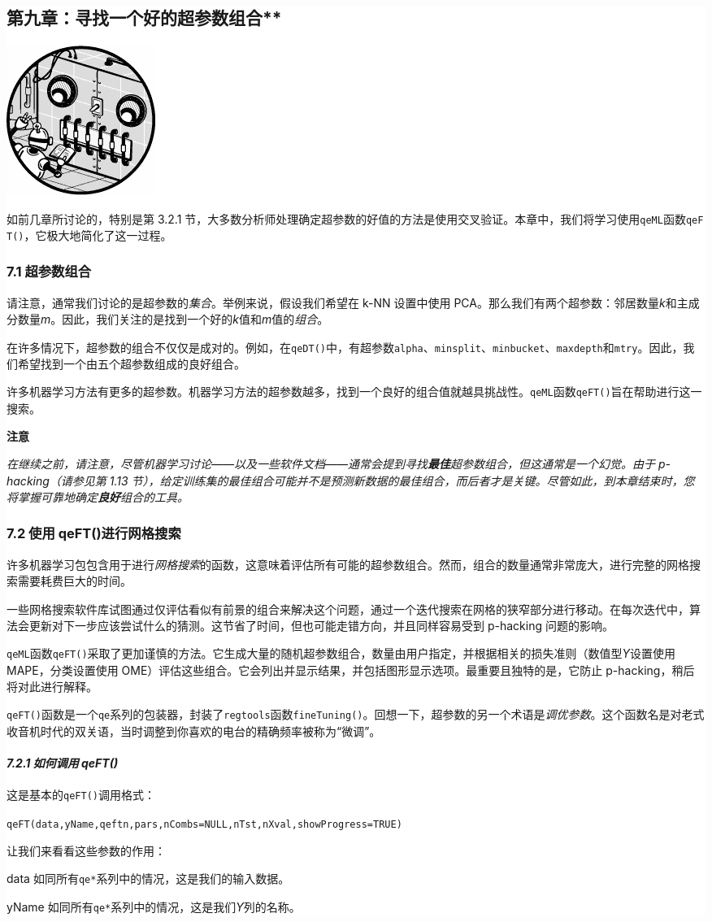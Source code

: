 ## 第九章：寻找一个好的超参数组合**

![Image](img/common.jpg)

如前几章所讨论的，特别是第 3.2.1 节，大多数分析师处理确定超参数的好值的方法是使用交叉验证。本章中，我们将学习使用`qeML`函数`qeFT()`，它极大地简化了这一过程。

### 7.1 超参数组合

请注意，通常我们讨论的是超参数的*集合*。举例来说，假设我们希望在 k-NN 设置中使用 PCA。那么我们有两个超参数：邻居数量*k*和主成分数量*m*。因此，我们关注的是找到一个好的*k*值和*m*值的*组合*。

在许多情况下，超参数的组合不仅仅是成对的。例如，在`qeDT()`中，有超参数`alpha`、`minsplit`、`minbucket`、`maxdepth`和`mtry`。因此，我们希望找到一个由五个超参数组成的良好组合。

许多机器学习方法有更多的超参数。机器学习方法的超参数越多，找到一个良好的组合值就越具挑战性。`qeML`函数`qeFT()`旨在帮助进行这一搜索。

**注意**

*在继续之前，请注意，尽管机器学习讨论——以及一些软件文档——通常会提到寻找**最佳**超参数组合，但这通常是一个幻觉。由于 p-hacking（请参见第 1.13 节），给定训练集的最佳组合可能并不是预测新数据的最佳组合，而后者才是关键。尽管如此，到本章结束时，您将掌握可靠地确定**良好**组合的工具。*

### 7.2 使用 qeFT()进行网格搜索

许多机器学习包包含用于进行*网格搜索*的函数，这意味着评估所有可能的超参数组合。然而，组合的数量通常非常庞大，进行完整的网格搜索需要耗费巨大的时间。

一些网格搜索软件库试图通过仅评估看似有前景的组合来解决这个问题，通过一个迭代搜索在网格的狭窄部分进行移动。在每次迭代中，算法会更新对下一步应该尝试什么的猜测。这节省了时间，但也可能走错方向，并且同样容易受到 p-hacking 问题的影响。

`qeML`函数`qeFT()`采取了更加谨慎的方法。它生成大量的随机超参数组合，数量由用户指定，并根据相关的损失准则（数值型*Y*设置使用 MAPE，分类设置使用 OME）评估这些组合。它会列出并显示结果，并包括图形显示选项。最重要且独特的是，它防止 p-hacking，稍后将对此进行解释。

`qeFT()`函数是一个`qe`系列的包装器，封装了`regtools`函数`fineTuning()`。回想一下，超参数的另一个术语是*调优参数*。这个函数名是对老式收音机时代的双关语，当时调整到你喜欢的电台的精确频率被称为“微调”。

#### ***7.2.1 如何调用 qeFT()***

这是基本的`qeFT()`调用格式：

```
qeFT(data,yName,qeftn,pars,nCombs=NULL,nTst,nXval,showProgress=TRUE)
```

让我们来看看这些参数的作用：

data   如同所有`qe*`系列中的情况，这是我们的输入数据。

yName   如同所有`qe*`系列中的情况，这是我们*Y*列的名称。
